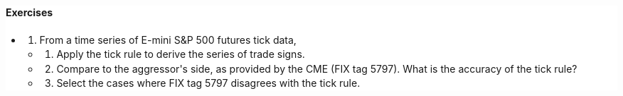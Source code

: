 #### **Exercises**

- 1. From a time series of E-mini S&P 500 futures tick data,
  - 1. Apply the tick rule to derive the series of trade signs.
  - 2. Compare to the aggressor's side, as provided by the CME (FIX tag 5797). What is the accuracy of the tick rule?
  - 3. Select the cases where FIX tag 5797 disagrees with the tick rule.